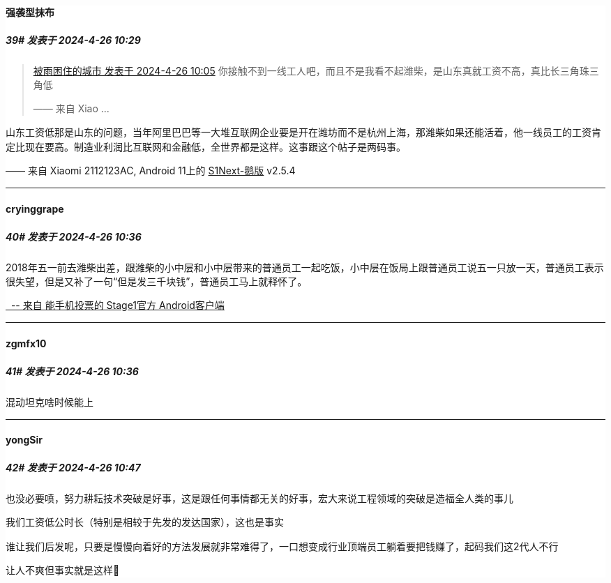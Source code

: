 ####  强袭型抹布  
##### 39#       发表于 2024-4-26 10:29

<blockquote><a href="httphttps://bbs.saraba1st.com/2b/forum.php?mod=redirect&amp;goto=findpost&amp;pid=64722554&amp;ptid=2181337" target="_blank">被雨困住的城市 发表于 2024-4-26 10:05</a>
你接触不到一线工人吧，而且不是我看不起潍柴，是山东真就工资不高，真比长三角珠三角低

—— 来自 Xiao ...</blockquote>
山东工资低那是山东的问题，当年阿里巴巴等一大堆互联网企业要是开在潍坊而不是杭州上海，那潍柴如果还能活着，他一线员工的工资肯定比现在要高。制造业利润比互联网和金融低，全世界都是这样。这事跟这个帖子是两码事。

—— 来自 Xiaomi 2112123AC, Android 11上的 [S1Next-鹅版](https://github.com/ykrank/S1-Next/releases) v2.5.4

*****

####  cryinggrape  
##### 40#       发表于 2024-4-26 10:36

2018年五一前去潍柴出差，跟潍柴的小中层和小中层带来的普通员工一起吃饭，小中层在饭局上跟普通员工说五一只放一天，普通员工表示很失望，但是又补了一句“但是发三千块钱”，普通员工马上就释怀了。

[  -- 来自 能手机投票的 Stage1官方 Android客户端](https://www.coolapk.com/apk/140634)


*****

####  zgmfx10  
##### 41#       发表于 2024-4-26 10:36

混动坦克啥时候能上


*****

####  yongSir  
##### 42#       发表于 2024-4-26 10:47

也没必要喷，努力耕耘技术突破是好事，这是跟任何事情都无关的好事，宏大来说工程领域的突破是造福全人类的事儿

我们工资低公时长（特别是相较于先发的发达国家），这也是事实

谁让我们后发呢，只要是慢慢向着好的方法发展就非常难得了，一口想变成行业顶端员工躺着要把钱赚了，起码我们这2代人不行

让人不爽但事实就是这样🤷

